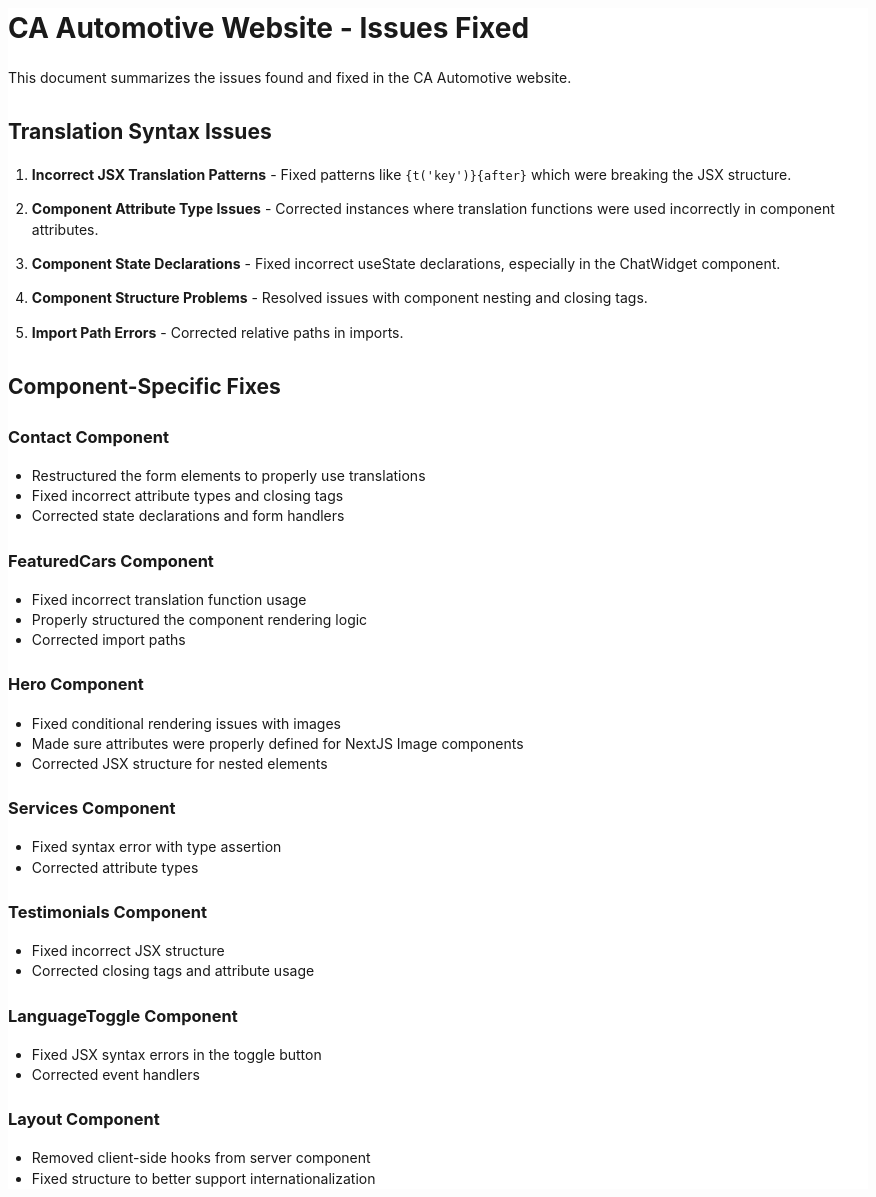 # CA Automotive Website - Issues Fixed

This document summarizes the issues found and fixed in the CA Automotive website.

## Translation Syntax Issues

1. **Incorrect JSX Translation Patterns** - Fixed patterns like `{t('key')}{after}` which were breaking the JSX structure.
   
2. **Component Attribute Type Issues** - Corrected instances where translation functions were used incorrectly in component attributes.
   
3. **Component State Declarations** - Fixed incorrect useState declarations, especially in the ChatWidget component.
   
4. **Component Structure Problems** - Resolved issues with component nesting and closing tags.
   
5. **Import Path Errors** - Corrected relative paths in imports.

## Component-Specific Fixes

### Contact Component
- Restructured the form elements to properly use translations
- Fixed incorrect attribute types and closing tags
- Corrected state declarations and form handlers

### FeaturedCars Component 
- Fixed incorrect translation function usage
- Properly structured the component rendering logic
- Corrected import paths

### Hero Component
- Fixed conditional rendering issues with images
- Made sure attributes were properly defined for NextJS Image components
- Corrected JSX structure for nested elements

### Services Component
- Fixed syntax error with type assertion
- Corrected attribute types

### Testimonials Component
- Fixed incorrect JSX structure
- Corrected closing tags and attribute usage

### LanguageToggle Component
- Fixed JSX syntax errors in the toggle button
- Corrected event handlers

### Layout Component
- Removed client-side hooks from server component
- Fixed structure to better support internationalization
